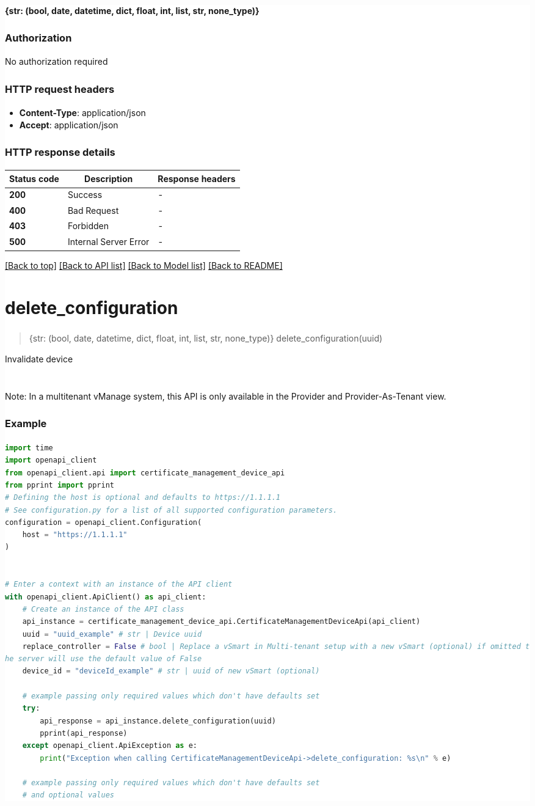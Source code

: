 **{str: (bool, date, datetime, dict, float, int, list, str, none_type)}**

### Authorization

No authorization required

### HTTP request headers

 - **Content-Type**: application/json
 - **Accept**: application/json


### HTTP response details

| Status code | Description | Response headers |
|-------------|-------------|------------------|
**200** | Success |  -  |
**400** | Bad Request |  -  |
**403** | Forbidden |  -  |
**500** | Internal Server Error |  -  |

[[Back to top]](#) [[Back to API list]](../README.md#documentation-for-api-endpoints) [[Back to Model list]](../README.md#documentation-for-models) [[Back to README]](../README.md)

# **delete_configuration**
> {str: (bool, date, datetime, dict, float, int, list, str, none_type)} delete_configuration(uuid)



Invalidate device<br><br><br>Note: In a multitenant vManage system, this API is only available in the Provider and Provider-As-Tenant view.

### Example


```python
import time
import openapi_client
from openapi_client.api import certificate_management_device_api
from pprint import pprint
# Defining the host is optional and defaults to https://1.1.1.1
# See configuration.py for a list of all supported configuration parameters.
configuration = openapi_client.Configuration(
    host = "https://1.1.1.1"
)


# Enter a context with an instance of the API client
with openapi_client.ApiClient() as api_client:
    # Create an instance of the API class
    api_instance = certificate_management_device_api.CertificateManagementDeviceApi(api_client)
    uuid = "uuid_example" # str | Device uuid
    replace_controller = False # bool | Replace a vSmart in Multi-tenant setup with a new vSmart (optional) if omitted the server will use the default value of False
    device_id = "deviceId_example" # str | uuid of new vSmart (optional)

    # example passing only required values which don't have defaults set
    try:
        api_response = api_instance.delete_configuration(uuid)
        pprint(api_response)
    except openapi_client.ApiException as e:
        print("Exception when calling CertificateManagementDeviceApi->delete_configuration: %s\n" % e)

    # example passing only required values which don't have defaults set
    # and optional values
```